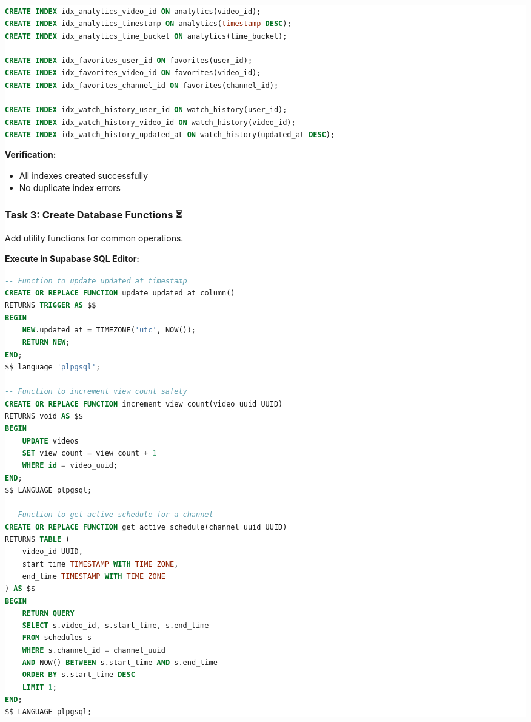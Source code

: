 ```sql
CREATE INDEX idx_analytics_video_id ON analytics(video_id);
CREATE INDEX idx_analytics_timestamp ON analytics(timestamp DESC);
CREATE INDEX idx_analytics_time_bucket ON analytics(time_bucket);

CREATE INDEX idx_favorites_user_id ON favorites(user_id);
CREATE INDEX idx_favorites_video_id ON favorites(video_id);
CREATE INDEX idx_favorites_channel_id ON favorites(channel_id);

CREATE INDEX idx_watch_history_user_id ON watch_history(user_id);
CREATE INDEX idx_watch_history_video_id ON watch_history(video_id);
CREATE INDEX idx_watch_history_updated_at ON watch_history(updated_at DESC);
```

**Verification:** 
- All indexes created successfully
- No duplicate index errors

### Task 3: Create Database Functions ⏳
Add utility functions for common operations.

**Execute in Supabase SQL Editor:**

```sql
-- Function to update updated_at timestamp
CREATE OR REPLACE FUNCTION update_updated_at_column()
RETURNS TRIGGER AS $$
BEGIN
    NEW.updated_at = TIMEZONE('utc', NOW());
    RETURN NEW;
END;
$$ language 'plpgsql';

-- Function to increment view count safely
CREATE OR REPLACE FUNCTION increment_view_count(video_uuid UUID)
RETURNS void AS $$
BEGIN
    UPDATE videos 
    SET view_count = view_count + 1 
    WHERE id = video_uuid;
END;
$$ LANGUAGE plpgsql;

-- Function to get active schedule for a channel
CREATE OR REPLACE FUNCTION get_active_schedule(channel_uuid UUID)
RETURNS TABLE (
    video_id UUID,
    start_time TIMESTAMP WITH TIME ZONE,
    end_time TIMESTAMP WITH TIME ZONE
) AS $$
BEGIN
    RETURN QUERY
    SELECT s.video_id, s.start_time, s.end_time
    FROM schedules s
    WHERE s.channel_id = channel_uuid
    AND NOW() BETWEEN s.start_time AND s.end_time
    ORDER BY s.start_time DESC
    LIMIT 1;
END;
$$ LANGUAGE plpgsql;
```
